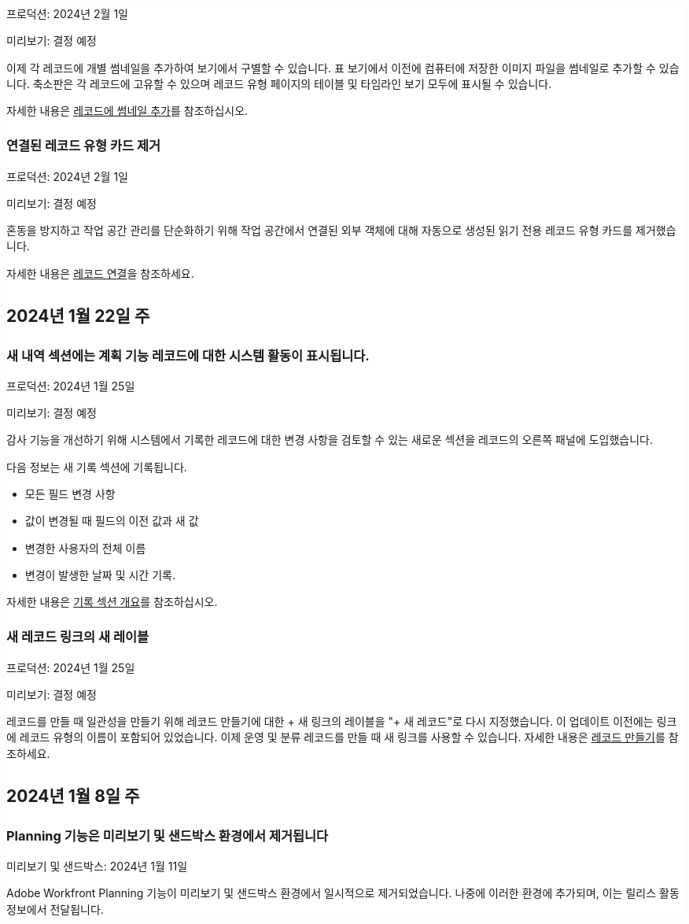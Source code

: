 프로덕션: 2024년 2월 1일

미리보기: 결정 예정

이제 각 레코드에 개별 썸네일을 추가하여 보기에서 구별할 수 있습니다. 표 보기에서 이전에 컴퓨터에 저장한 이미지 파일을 썸네일로 추가할 수 있습니다. 축소판은 각 레코드에 고유할 수 있으며 레코드 유형 페이지의 테이블 및 타임라인 보기 모두에 표시될 수 있습니다.

자세한 내용은 [레코드에 썸네일 추가](/help/quicksilver/planning/records/add-thumbnails-to-records.md)를 참조하십시오.

### 연결된 레코드 유형 카드 제거

프로덕션: 2024년 2월 1일

미리보기: 결정 예정

혼동을 방지하고 작업 공간 관리를 단순화하기 위해 작업 공간에서 연결된 외부 객체에 대해 자동으로 생성된 읽기 전용 레코드 유형 카드를 제거했습니다.

자세한 내용은 [레코드 연결](/help/quicksilver/planning/records/connect-records.md)을 참조하세요.

## 2024년 1월 22일 주

### 새 내역 섹션에는 계획 기능 레코드에 대한 시스템 활동이 표시됩니다.

프로덕션: 2024년 1월 25일

미리보기: 결정 예정

감사 기능을 개선하기 위해 시스템에서 기록한 레코드에 대한 변경 사항을 검토할 수 있는 새로운 섹션을 레코드의 오른쪽 패널에 도입했습니다.

다음 정보는 새 기록 섹션에 기록됩니다.

* 모든 필드 변경 사항

* 값이 변경될 때 필드의 이전 값과 새 값

* 변경한 사용자의 전체 이름

* 변경이 발생한 날짜 및 시간 기록.

자세한 내용은 [기록 섹션 개요](/help/quicksilver/planning/records/history-section-overview.md)를 참조하십시오.

### 새 레코드 링크의 새 레이블

프로덕션: 2024년 1월 25일

미리보기: 결정 예정

레코드를 만들 때 일관성을 만들기 위해 레코드 만들기에 대한 + 새 링크의 레이블을 &quot;+ 새 레코드&quot;로 다시 지정했습니다.  이 업데이트 이전에는 링크에 레코드 유형의 이름이 포함되어 있었습니다. 이제 운영 및 분류 레코드를 만들 때 새 링크를 사용할 수 있습니다. 자세한 내용은 [레코드 만들기](/help/quicksilver/planning/records/create-records.md)를 참조하세요.

## 2024년 1월 8일 주

### Planning 기능은 미리보기 및 샌드박스 환경에서 제거됩니다

미리보기 및 샌드박스: 2024년 1월 11일

Adobe Workfront Planning 기능이 미리보기 및 샌드박스 환경에서 일시적으로 제거되었습니다. 나중에 이러한 환경에 추가되며, 이는 릴리스 활동 정보에서 전달됩니다.
